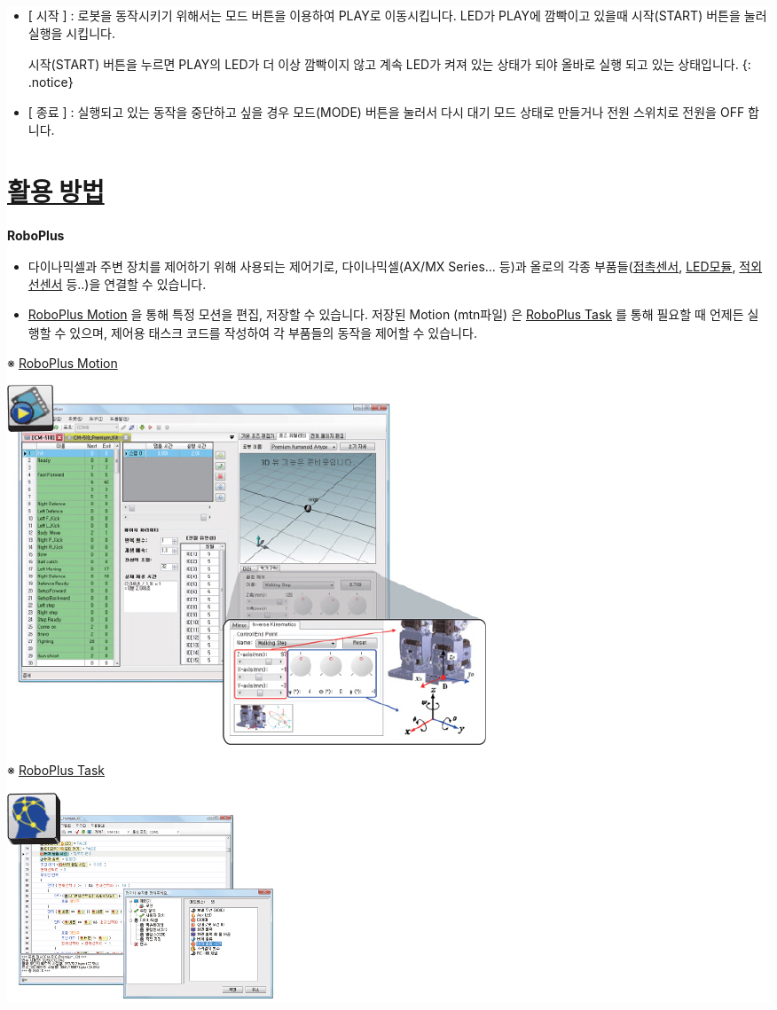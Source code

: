 - [ 시작 ] : 로봇을 동작시키기 위해서는 모드 버튼을 이용하여 PLAY로 이동시킵니다. LED가 PLAY에 깜빡이고 있을때 시작(START) 버튼을 눌러 실행을 시킵니다.  

  시작(START) 버튼을 누르면 PLAY의 LED가 더 이상 깜빡이지 않고 계속 LED가 켜져 있는 상태가 되야 올바로 실행 되고 있는 상태입니다.
  {: .notice}

- [ 종료 ] : 실행되고 있는 동작을 중단하고 싶을 경우 모드(MODE) 버튼을 눌러서 다시 대기 모드 상태로 만들거나 전원 스위치로 전원을 OFF 합니다.

# [활용 방법](#활용-방법)

**RoboPlus**

- 다이나믹셀과 주변 장치를 제어하기 위해 사용되는 제어기로, 다이나믹셀(AX/MX Series... 등)과 올로의 각종 부품들([접촉센서], [LED모듈], [적외선센서] 등..)을 연결할 수 있습니다.

- [RoboPlus Motion] 을 통해 특정 모션을 편집, 저장할 수 있습니다. 저장된 Motion (mtn파일) 은 [RoboPlus Task] 를 통해 필요할 때 언제든 실행할 수 있으며, 제어용 태스크 코드를 작성하여 각 부품들의 동작을 제어할 수 있습니다.


※ [RoboPlus Motion]

![](/assets/images/parts/controller/cm-5/cm700_roboplusmotion.jpg)

※ [RoboPlus Task]  

![](/assets/images/parts/controller/cm-5/cm700_roboplustask.jpg)


[RoboPlus Manager]: /docs/kr/software/rplus1/manager/
[RoboPlus Motion]: /docs/kr/software/rplus1/motion/
[RoboPlus Task]: /docs/kr/software/rplus1/task/getting_started/
[충전하기]: /docs/kr/edu/bioloid/beginner/#충전하기
[접촉센서]: /docs/kr/parts/sensor/ts-10/
[LED모듈]: /docs/kr/parts/display/lm-10/
[적외선센서]: /docs/kr/parts/sensor/irss-10/
[AX 시리즈 핀 배열]: /docs/kr/dxl/ax/ax-12w/#커넥터-정보